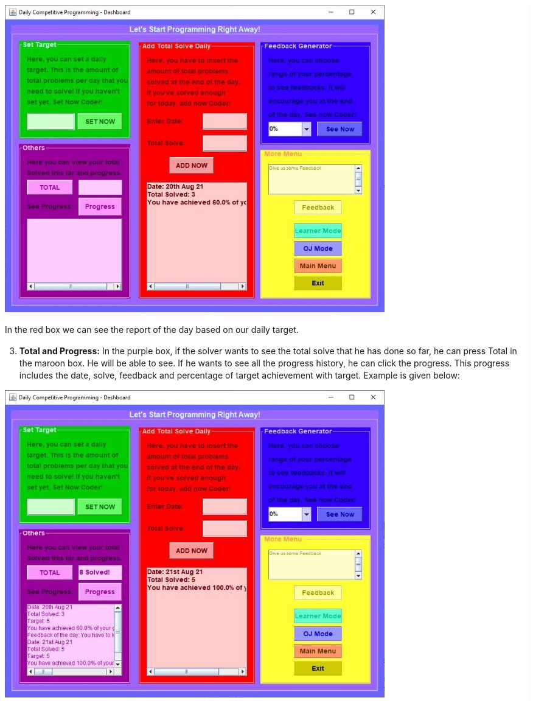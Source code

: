 ![](images/Aspose.Words.97b3da7f-6ff7-408f-b5ee-fa9eda91ba6a.020.jpeg)

In the red box we can see the report of the day based on our daily target. 

3. **Total and Progress:** In the purple box, if the solver wants to see the total solve that he has done so far, he can press Total in the maroon box. He will be able to see. If he wants to see all the progress history, he can click the progress. This progress includes the date, solve, feedback and percentage of target achievement with target. Example is given below: 

![](images/Aspose.Words.97b3da7f-6ff7-408f-b5ee-fa9eda91ba6a.021.jpeg)
